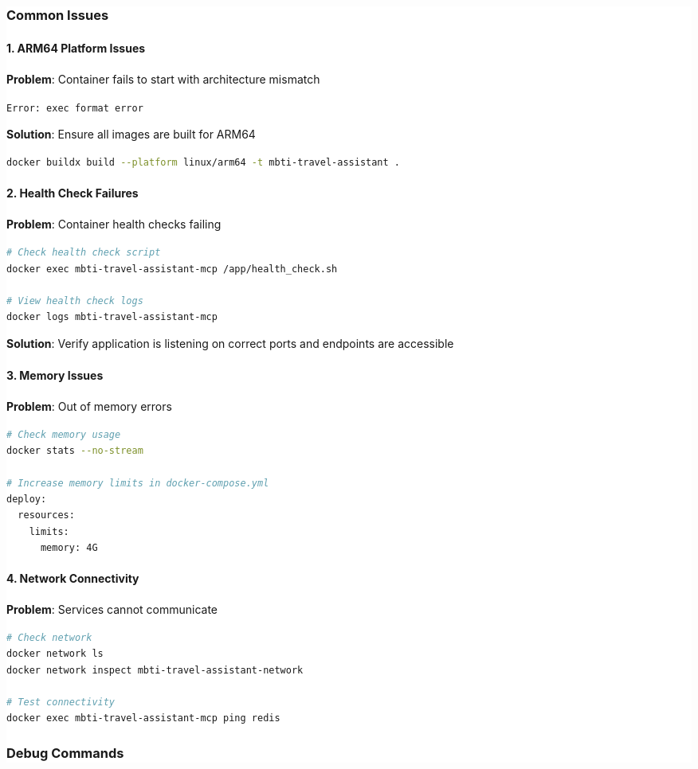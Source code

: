 ### Common Issues

#### 1. ARM64 Platform Issues

**Problem**: Container fails to start with architecture mismatch
```
Error: exec format error
```

**Solution**: Ensure all images are built for ARM64
```bash
docker buildx build --platform linux/arm64 -t mbti-travel-assistant .
```

#### 2. Health Check Failures

**Problem**: Container health checks failing
```bash
# Check health check script
docker exec mbti-travel-assistant-mcp /app/health_check.sh

# View health check logs
docker logs mbti-travel-assistant-mcp
```

**Solution**: Verify application is listening on correct ports and endpoints are accessible

#### 3. Memory Issues

**Problem**: Out of memory errors
```bash
# Check memory usage
docker stats --no-stream

# Increase memory limits in docker-compose.yml
deploy:
  resources:
    limits:
      memory: 4G
```

#### 4. Network Connectivity

**Problem**: Services cannot communicate
```bash
# Check network
docker network ls
docker network inspect mbti-travel-assistant-network

# Test connectivity
docker exec mbti-travel-assistant-mcp ping redis
```

### Debug Commands
